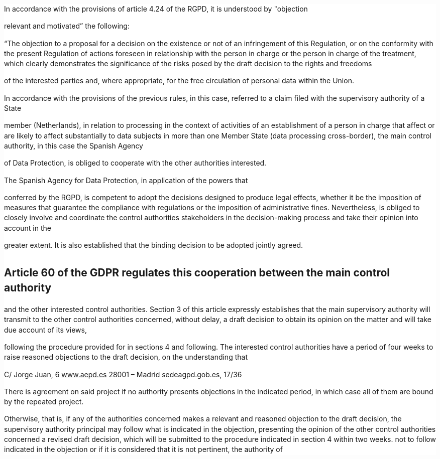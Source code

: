In accordance with the provisions of article 4.24 of the RGPD, it is understood by "objection

relevant and motivated” the following:

“The objection to a proposal for a decision on the existence or not of an infringement of this
Regulation, or on the conformity with the present Regulation of actions foreseen in
relationship with the person in charge or the person in charge of the treatment, which clearly demonstrates the
significance of the risks posed by the draft decision to the rights and freedoms

of the interested parties and, where appropriate, for the free circulation of personal data
within the Union.

In accordance with the provisions of the previous rules, in this case,
referred to a claim filed with the supervisory authority of a State

member (Netherlands), in relation to processing in the context of activities
of an establishment of a person in charge that affect or are likely to affect
substantially to data subjects in more than one Member State (data processing
cross-border), the main control authority, in this case the Spanish Agency

of Data Protection, is obliged to cooperate with the other authorities
interested.

The Spanish Agency for Data Protection, in application of the powers that

conferred by the RGPD, is competent to adopt the decisions designed to
produce legal effects, whether it be the imposition of measures that guarantee the
compliance with regulations or the imposition of administrative fines. Nevertheless,
is obliged to closely involve and coordinate the control authorities
stakeholders in the decision-making process and take their opinion into account in the

greater extent. It is also established that the binding decision to be adopted
jointly agreed.

## Article 60 of the GDPR regulates this cooperation between the main control authority

and the other interested control authorities. Section 3 of this article
expressly establishes that the main supervisory authority will transmit to the other
control authorities concerned, without delay, a draft decision to obtain
its opinion on the matter and will take due account of its views,

following the procedure provided for in sections 4 and following. The
interested control authorities have a period of four weeks to
raise reasoned objections to the draft decision, on the understanding that

C/ Jorge Juan, 6 www.aepd.es
28001 – Madrid sedeagpd.gob.es, 17/36

There is agreement on said project if no authority presents objections in the
indicated period, in which case all of them are bound by the repeated project.

Otherwise, that is, if any of the authorities concerned makes a
relevant and reasoned objection to the draft decision, the supervisory authority
principal may follow what is indicated in the objection, presenting the opinion of the other
control authorities concerned a revised draft decision, which will be submitted
to the procedure indicated in section 4 within two weeks. not to follow
indicated in the objection or if it is considered that it is not pertinent, the authority of
